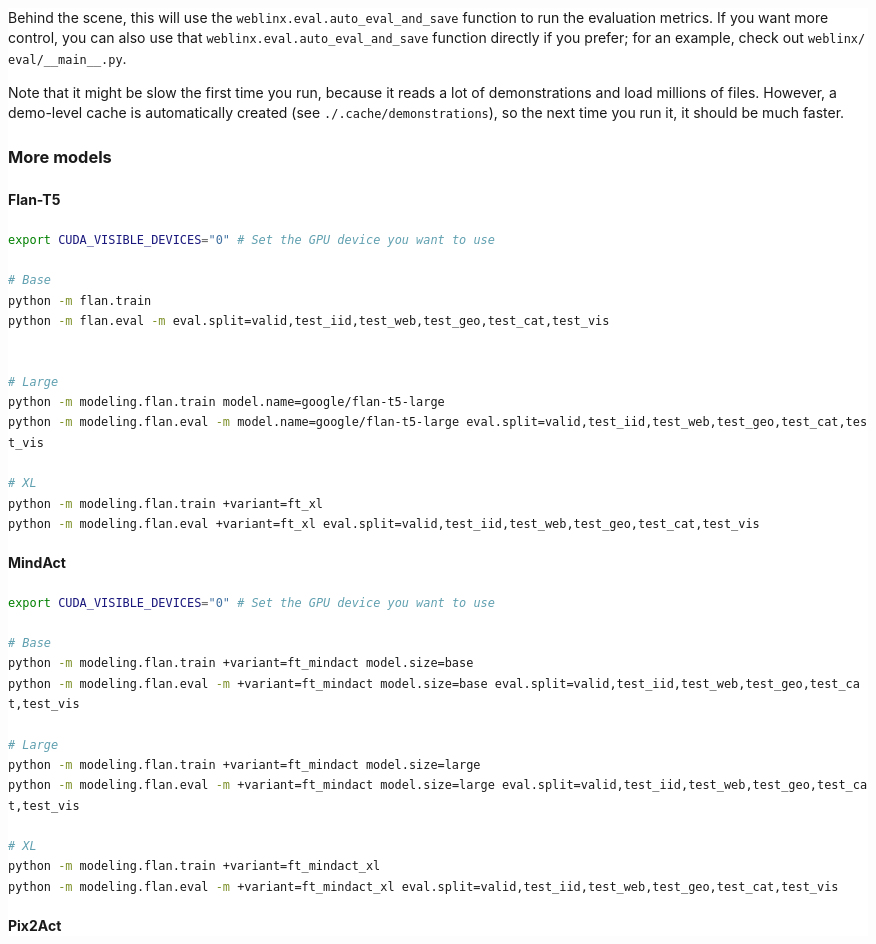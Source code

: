 Behind the scene, this will use the `weblinx.eval.auto_eval_and_save` function to run the evaluation metrics. If you want more control, you can also use that `weblinx.eval.auto_eval_and_save` function directly if you prefer; for an example, check out `weblinx/eval/__main__.py`.

Note that it might be slow the first time you run, because it reads a lot of demonstrations and load millions of files. However, a demo-level cache is automatically created (see `./.cache/demonstrations`), so the next time you run it, it should be much faster.

### More models

#### Flan-T5

```bash
export CUDA_VISIBLE_DEVICES="0" # Set the GPU device you want to use

# Base
python -m flan.train
python -m flan.eval -m eval.split=valid,test_iid,test_web,test_geo,test_cat,test_vis


# Large
python -m modeling.flan.train model.name=google/flan-t5-large
python -m modeling.flan.eval -m model.name=google/flan-t5-large eval.split=valid,test_iid,test_web,test_geo,test_cat,test_vis

# XL
python -m modeling.flan.train +variant=ft_xl
python -m modeling.flan.eval +variant=ft_xl eval.split=valid,test_iid,test_web,test_geo,test_cat,test_vis
```

#### MindAct

```bash
export CUDA_VISIBLE_DEVICES="0" # Set the GPU device you want to use

# Base
python -m modeling.flan.train +variant=ft_mindact model.size=base
python -m modeling.flan.eval -m +variant=ft_mindact model.size=base eval.split=valid,test_iid,test_web,test_geo,test_cat,test_vis

# Large
python -m modeling.flan.train +variant=ft_mindact model.size=large
python -m modeling.flan.eval -m +variant=ft_mindact model.size=large eval.split=valid,test_iid,test_web,test_geo,test_cat,test_vis

# XL
python -m modeling.flan.train +variant=ft_mindact_xl
python -m modeling.flan.eval -m +variant=ft_mindact_xl eval.split=valid,test_iid,test_web,test_geo,test_cat,test_vis
```


#### Pix2Act
